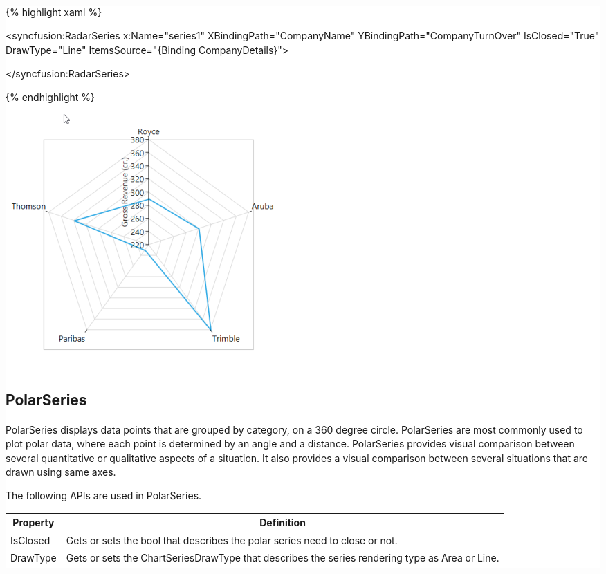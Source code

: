 
{% highlight xaml %}




<syncfusion:RadarSeries x:Name="series1"    XBindingPath="CompanyName" YBindingPath="CompanyTurnOver" IsClosed="True" DrawType="Line" ItemsSource="{Binding CompanyDetails}">



</syncfusion:RadarSeries>

{% endhighlight %}

![](Series_images/Series_img27.png)



## PolarSeries

PolarSeries displays data points that are grouped by category, on a 360 degree circle. PolarSeries are most commonly used to plot polar data, where each point is determined by an angle and a distance. PolarSeries provides visual comparison between several quantitative or qualitative aspects of a situation. It also provides a visual comparison between several situations that are drawn using same axes.

The following APIs are used in PolarSeries.



<table>
<tr>
<th>
Property</th><th>
Definition</th></tr>
<tr>
<td>
IsClosed</td><td>
Gets or sets the bool that describes the polar series need to close or not.</td></tr>
<tr>
<td>
DrawType</td><td>
Gets or sets the ChartSeriesDrawType that describes the series rendering type as Area or Line.</td></tr>
</table>

